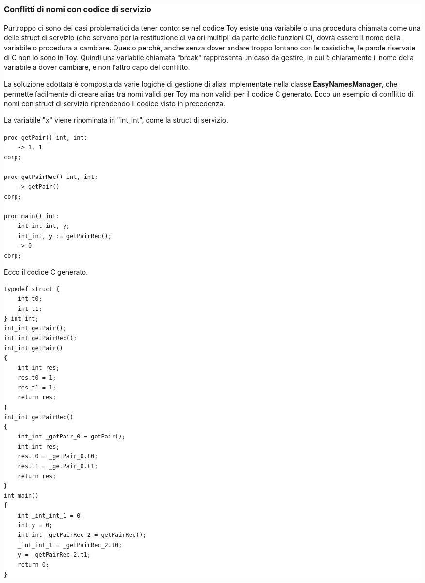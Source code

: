 ### Conflitti di nomi con codice di servizio

Purtroppo ci sono dei casi problematici da tener conto: se nel codice Toy
esiste una variabile o una procedura chiamata come una delle struct di servizio
(che servono per la restituzione di valori multipli da parte delle funzioni C),
dovrà essere il nome della variabile o procedura a cambiare. Questo perché,
anche senza dover andare troppo lontano con le casistiche, le parole riservate
di C non lo sono in Toy. Quindi una variabile chiamata "break" rappresenta un
caso da gestire, in cui è chiaramente il nome della variabile a dover cambiare,
e non l'altro capo del conflitto.

La soluzione adottata è composta da varie logiche di gestione di alias
implementate nella classe **EasyNamesManager**, che permette facilmente di
creare alias tra nomi validi per Toy ma non validi per il codice C generato.
Ecco un esempio di conflitto di nomi con struct di servizio riprendendo il
codice visto in precedenza.

La variabile "x" viene rinominata in "int_int", come la struct di servizio.

    proc getPair() int, int:
        -> 1, 1
    corp;
    
    proc getPairRec() int, int:
        -> getPair()
    corp;
    
    proc main() int:
        int int_int, y;
        int_int, y := getPairRec();
        -> 0
    corp;

Ecco il codice C generato.

    typedef struct {
        int t0;
        int t1;
    } int_int;
    int_int getPair();
    int_int getPairRec();
    int_int getPair()
    {
        int_int res;
        res.t0 = 1;
        res.t1 = 1;
        return res;
    }
    int_int getPairRec()
    {
        int_int _getPair_0 = getPair();
        int_int res;
        res.t0 = _getPair_0.t0;
        res.t1 = _getPair_0.t1;
        return res;
    }
    int main()
    {
        int _int_int_1 = 0;
        int y = 0;
        int_int _getPairRec_2 = getPairRec();
        _int_int_1 = _getPairRec_2.t0;
        y = _getPairRec_2.t1;
        return 0;
    }
